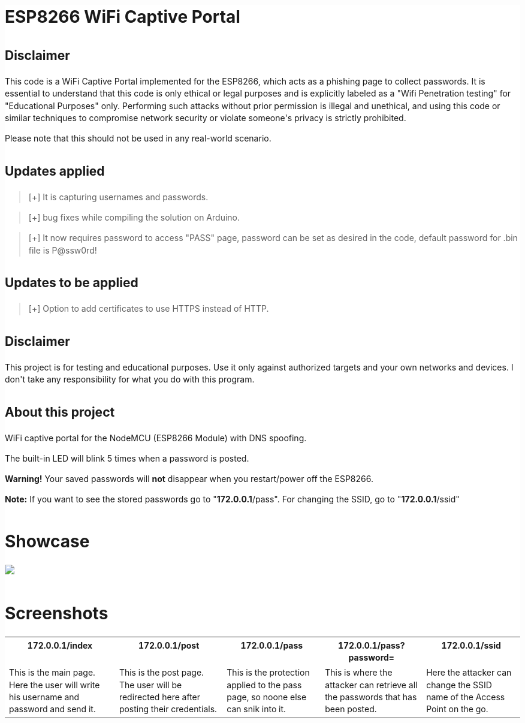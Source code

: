 # ESP8266 WiFi Captive Portal

## Disclaimer

This code is a WiFi Captive Portal implemented for the ESP8266, which acts as a phishing page to collect passwords. It is essential to understand that this code is only ethical or legal purposes and is explicitly labeled as a "Wifi Penetration testing" for "Educational Purposes" only. Performing such attacks without prior permission is illegal and unethical, and using this code or similar techniques to compromise network security or violate someone's privacy is strictly prohibited.

Please note that this should not be used in any real-world scenario.

## Updates applied

>[+] It is capturing usernames and passwords.

>[+] bug fixes while compiling the solution on Arduino. 

>[+] It now requires password to access "PASS" page, password can be set as desired in the code, default password for .bin file is P@ssw0rd!


## Updates to be applied

>[+] Option to add certificates to use HTTPS instead of HTTP.


## Disclaimer
This project is for testing and educational purposes. Use it only against authorized targets and your own networks and devices. I don't take any responsibility for what you do with this program.

## About this project
WiFi captive portal for the NodeMCU (ESP8266 Module) with DNS spoofing.

The built-in LED will blink 5 times when a password is posted.

<b>Warning!</b> Your saved passwords will **not** disappear when you restart/power off the ESP8266.

<b>Note:</b> If you want to see the stored passwords go to "**172.0.0.1**<a>/pass</a>". For changing the SSID, go to "**172.0.0.1**<a>/ssid</a>"

# Showcase

<a target="_blank" href="https://raw.githubusercontent.com/nocerainfosec/ESP8266-WIFI-Captive-Portal/master/src/demo-wifi-captive-portal.gif"><img width="700px" src="https://raw.githubusercontent.com/nocerainfosec/ESP8266-WIFI-Captive-Portal/master/src/demo-wifi-captive-portal.gif"></a>

# Screenshots

<table>
  <tr>
    <th>172.0.0.1/index         </th>
    <th>172.0.0.1/post          </th> 
    <th>172.0.0.1/pass          </th>
    <th>172.0.0.1/pass?password=</th>
    <th>172.0.0.1/ssid          </th>
  </tr>
  <tr>
    <td>This is the main page. Here the user will write his username and password and send it.</td>
    <td>This is the post page. The user will be redirected here after posting their credentials.</td>
    <td>This is the protection applied to the pass page, so noone else can snik into it.</td>
    <td>This is where the attacker can retrieve all the passwords that has been posted.</td>
    <td>Here the attacker can change the SSID name of the Access Point on the go.</td>
  <tr>